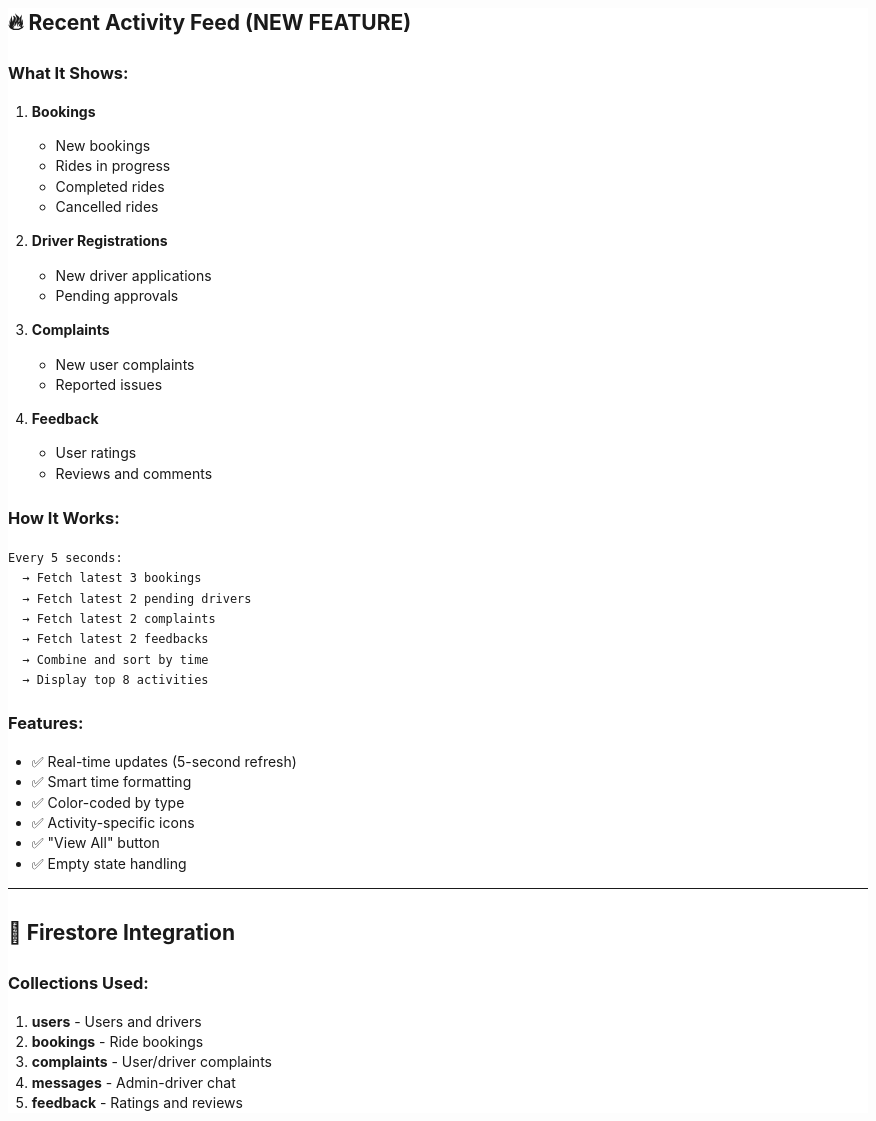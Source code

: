 
## 🔥 Recent Activity Feed (NEW FEATURE)

### What It Shows:
1. **Bookings** 
   - New bookings
   - Rides in progress
   - Completed rides
   - Cancelled rides

2. **Driver Registrations**
   - New driver applications
   - Pending approvals

3. **Complaints**
   - New user complaints
   - Reported issues

4. **Feedback**
   - User ratings
   - Reviews and comments

### How It Works:
```
Every 5 seconds:
  → Fetch latest 3 bookings
  → Fetch latest 2 pending drivers  
  → Fetch latest 2 complaints
  → Fetch latest 2 feedbacks
  → Combine and sort by time
  → Display top 8 activities
```

### Features:
- ✅ Real-time updates (5-second refresh)
- ✅ Smart time formatting
- ✅ Color-coded by type
- ✅ Activity-specific icons
- ✅ "View All" button
- ✅ Empty state handling

---

## 🔌 Firestore Integration

### Collections Used:
1. **users** - Users and drivers
2. **bookings** - Ride bookings
3. **complaints** - User/driver complaints
4. **messages** - Admin-driver chat
5. **feedback** - Ratings and reviews
